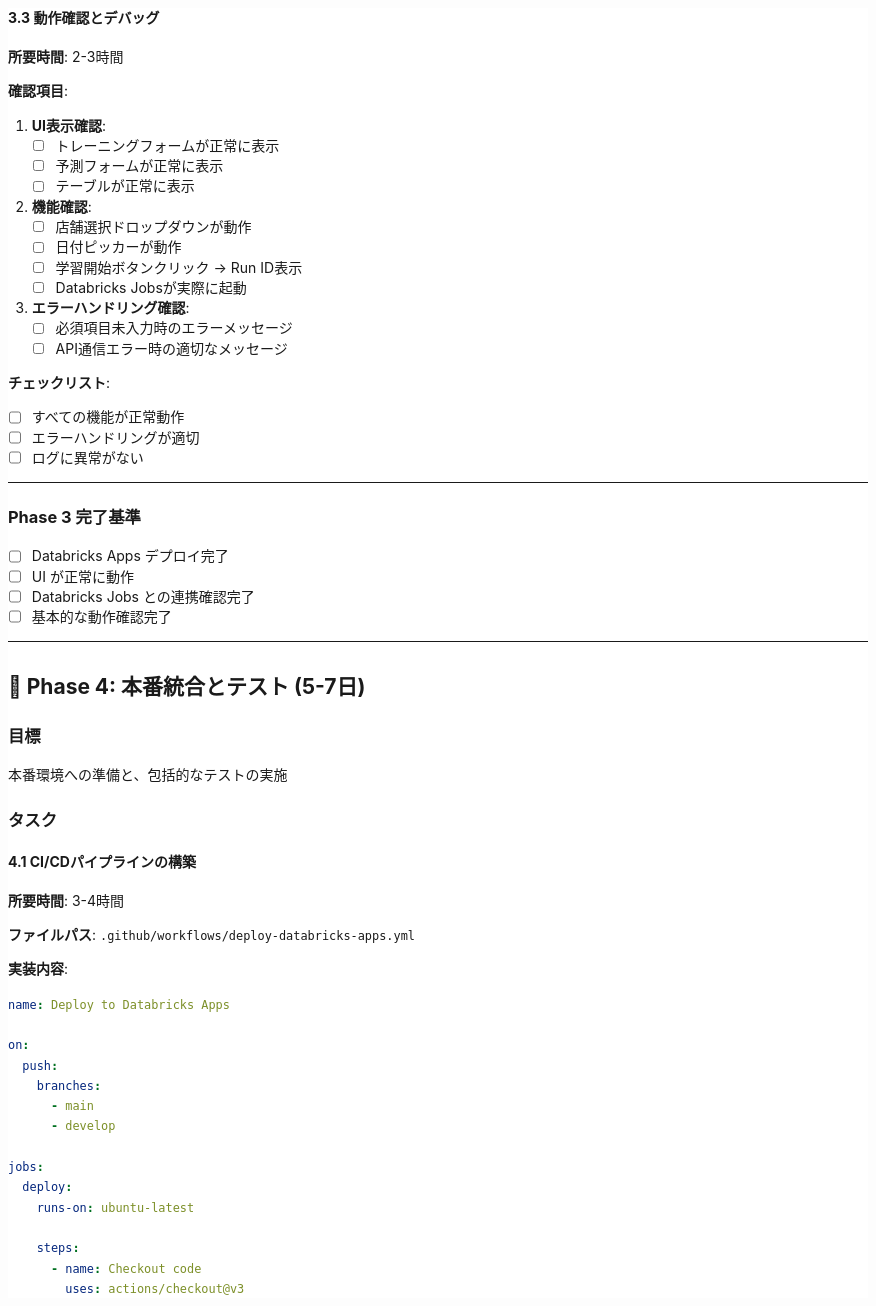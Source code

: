 
#### 3.3 動作確認とデバッグ

**所要時間**: 2-3時間

**確認項目**:

1. **UI表示確認**:
   - [ ] トレーニングフォームが正常に表示
   - [ ] 予測フォームが正常に表示
   - [ ] テーブルが正常に表示

2. **機能確認**:
   - [ ] 店舗選択ドロップダウンが動作
   - [ ] 日付ピッカーが動作
   - [ ] 学習開始ボタンクリック → Run ID表示
   - [ ] Databricks Jobsが実際に起動

3. **エラーハンドリング確認**:
   - [ ] 必須項目未入力時のエラーメッセージ
   - [ ] API通信エラー時の適切なメッセージ

**チェックリスト**:
- [ ] すべての機能が正常動作
- [ ] エラーハンドリングが適切
- [ ] ログに異常がない

---

### Phase 3 完了基準
- [ ] Databricks Apps デプロイ完了
- [ ] UI が正常に動作
- [ ] Databricks Jobs との連携確認完了
- [ ] 基本的な動作確認完了

---

## 📅 Phase 4: 本番統合とテスト (5-7日)

### 目標
本番環境への準備と、包括的なテストの実施

### タスク

#### 4.1 CI/CDパイプラインの構築

**所要時間**: 3-4時間

**ファイルパス**: `.github/workflows/deploy-databricks-apps.yml`

**実装内容**:
```yaml
name: Deploy to Databricks Apps

on:
  push:
    branches:
      - main
      - develop

jobs:
  deploy:
    runs-on: ubuntu-latest

    steps:
      - name: Checkout code
        uses: actions/checkout@v3
```